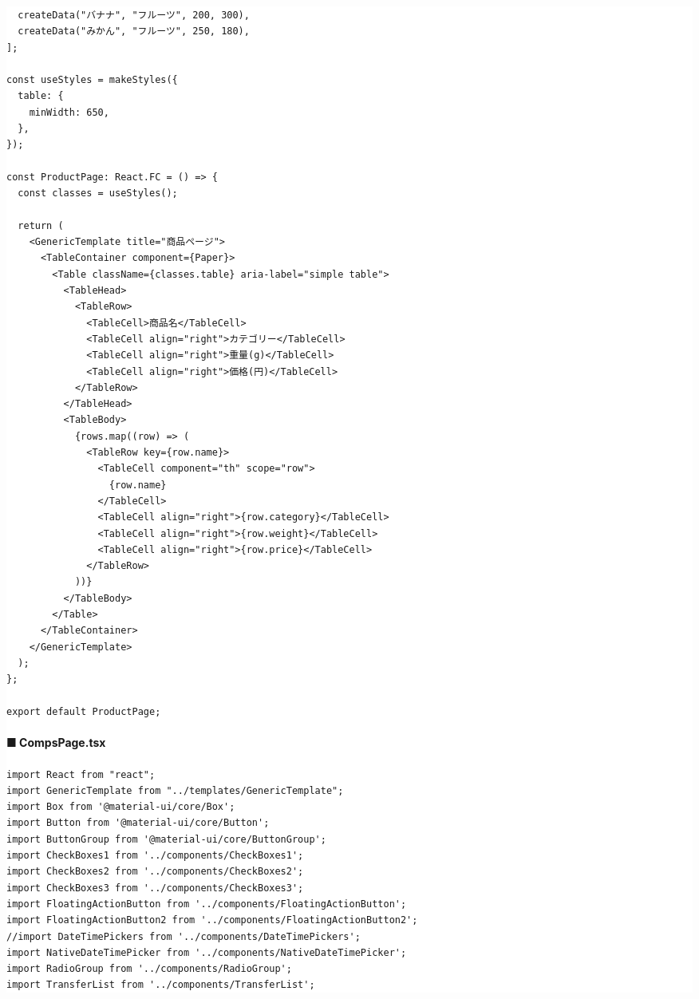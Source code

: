 ```tsx
  createData("バナナ", "フルーツ", 200, 300),
  createData("みかん", "フルーツ", 250, 180),
];

const useStyles = makeStyles({
  table: {
    minWidth: 650,
  },
});

const ProductPage: React.FC = () => {
  const classes = useStyles();

  return (
    <GenericTemplate title="商品ページ">
      <TableContainer component={Paper}>
        <Table className={classes.table} aria-label="simple table">
          <TableHead>
            <TableRow>
              <TableCell>商品名</TableCell>
              <TableCell align="right">カテゴリー</TableCell>
              <TableCell align="right">重量(g)</TableCell>
              <TableCell align="right">価格(円)</TableCell>
            </TableRow>
          </TableHead>
          <TableBody>
            {rows.map((row) => (
              <TableRow key={row.name}>
                <TableCell component="th" scope="row">
                  {row.name}
                </TableCell>
                <TableCell align="right">{row.category}</TableCell>
                <TableCell align="right">{row.weight}</TableCell>
                <TableCell align="right">{row.price}</TableCell>
              </TableRow>
            ))}
          </TableBody>
        </Table>
      </TableContainer>
    </GenericTemplate>
  );
};

export default ProductPage;
```

#### ■ CompsPage.tsx
```tsx
import React from "react";
import GenericTemplate from "../templates/GenericTemplate";
import Box from '@material-ui/core/Box';
import Button from '@material-ui/core/Button';
import ButtonGroup from '@material-ui/core/ButtonGroup';
import CheckBoxes1 from '../components/CheckBoxes1';
import CheckBoxes2 from '../components/CheckBoxes2';
import CheckBoxes3 from '../components/CheckBoxes3';
import FloatingActionButton from '../components/FloatingActionButton';
import FloatingActionButton2 from '../components/FloatingActionButton2';
//import DateTimePickers from '../components/DateTimePickers';
import NativeDateTimePicker from '../components/NativeDateTimePicker';
import RadioGroup from '../components/RadioGroup';
import TransferList from '../components/TransferList';

```